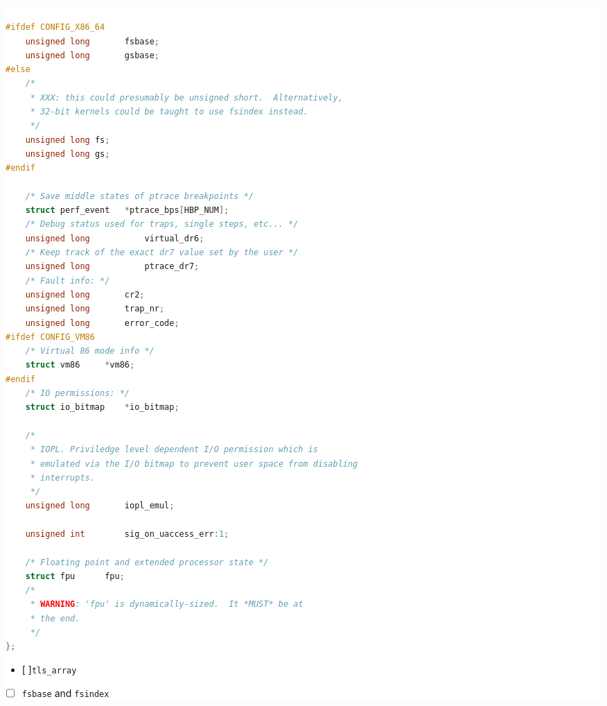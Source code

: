 ```c

#ifdef CONFIG_X86_64
	unsigned long		fsbase;
	unsigned long		gsbase;
#else
	/*
	 * XXX: this could presumably be unsigned short.  Alternatively,
	 * 32-bit kernels could be taught to use fsindex instead.
	 */
	unsigned long fs;
	unsigned long gs;
#endif

	/* Save middle states of ptrace breakpoints */
	struct perf_event	*ptrace_bps[HBP_NUM];
	/* Debug status used for traps, single steps, etc... */
	unsigned long           virtual_dr6;
	/* Keep track of the exact dr7 value set by the user */
	unsigned long           ptrace_dr7;
	/* Fault info: */
	unsigned long		cr2;
	unsigned long		trap_nr;
	unsigned long		error_code;
#ifdef CONFIG_VM86
	/* Virtual 86 mode info */
	struct vm86		*vm86;
#endif
	/* IO permissions: */
	struct io_bitmap	*io_bitmap;

	/*
	 * IOPL. Priviledge level dependent I/O permission which is
	 * emulated via the I/O bitmap to prevent user space from disabling
	 * interrupts.
	 */
	unsigned long		iopl_emul;

	unsigned int		sig_on_uaccess_err:1;

	/* Floating point and extended processor state */
	struct fpu		fpu;
	/*
	 * WARNING: 'fpu' is dynamically-sized.  It *MUST* be at
	 * the end.
	 */
};
```

- [ ]`tls_array`
- [ ] `fsbase` and `fsindex`


[^1]: [System V Application Binary Interface](https://www.uclibc.org/docs/psABI-x86_64.pdf)
[^2]: https://os.phil-opp.com/cpu-exceptions/
[^3]: [LoyenWang](https://www.cnblogs.com/LoyenWang/p/12386281.html)
[^7]: Understanding Linux Kernel
[^4]: [blog : Evolution of the x86 context switch in Linux](http://www.maizure.org/projects/evolution_x86_context_switch_linux/)